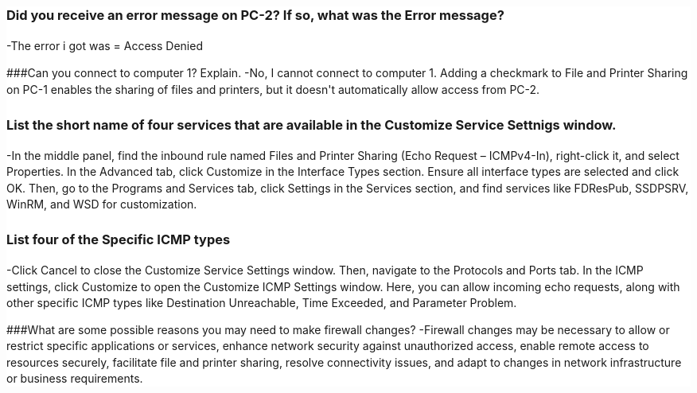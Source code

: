 ### Did you receive an error message on PC-2? If so, what was the Error message?
   -The error i got was = Access Denied


###Can you connect to computer 1? Explain.
   -No, I cannot connect to computer 1. Adding a checkmark to File and Printer Sharing on PC-1 enables the sharing of files and printers, but it doesn't automatically allow access from PC-2. 

### List the short name of four services that are available in the Customize Service Settnigs window.
   -In the middle panel, find the inbound rule named Files and Printer Sharing (Echo Request – ICMPv4-In), right-click it, and select Properties. In the Advanced tab, click Customize in the Interface Types section. Ensure all interface types are selected and click OK. Then, go to the Programs and Services tab, click Settings in the Services section, and find services like FDResPub, SSDPSRV, WinRM, and WSD for customization.

### List four of the Specific ICMP types
   -Click Cancel to close the Customize Service Settings window. Then, navigate to the Protocols and Ports tab. In the ICMP settings, click Customize to open the Customize ICMP Settings window. Here, you can allow incoming echo requests, along with other specific ICMP types like Destination Unreachable, Time Exceeded, and Parameter Problem.

###What are some possible reasons you may need to make firewall changes?
   -Firewall changes may be necessary to allow or restrict specific applications or services, enhance network security against unauthorized access, enable remote access to resources securely, facilitate file and printer sharing, resolve connectivity issues, and adapt to changes in network infrastructure or business requirements.



